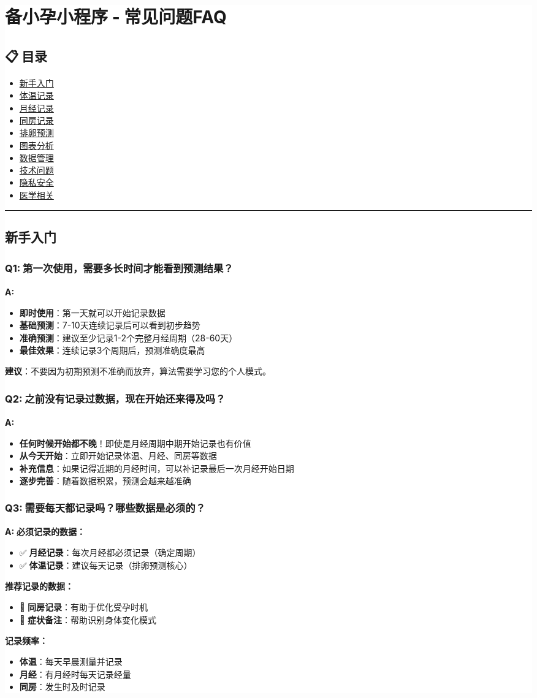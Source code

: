 # 备小孕小程序 - 常见问题FAQ

## 📋 目录

- [新手入门](#新手入门)
- [体温记录](#体温记录)
- [月经记录](#月经记录)
- [同房记录](#同房记录)
- [排卵预测](#排卵预测)
- [图表分析](#图表分析)
- [数据管理](#数据管理)
- [技术问题](#技术问题)
- [隐私安全](#隐私安全)
- [医学相关](#医学相关)

---

## 新手入门

### Q1: 第一次使用，需要多长时间才能看到预测结果？

**A:** 
- **即时使用**：第一天就可以开始记录数据
- **基础预测**：7-10天连续记录后可以看到初步趋势
- **准确预测**：建议至少记录1-2个完整月经周期（28-60天）
- **最佳效果**：连续记录3个周期后，预测准确度最高

**建议**：不要因为初期预测不准确而放弃，算法需要学习您的个人模式。

### Q2: 之前没有记录过数据，现在开始还来得及吗？

**A:** 
- **任何时候开始都不晚**！即使是月经周期中期开始记录也有价值
- **从今天开始**：立即开始记录体温、月经、同房等数据
- **补充信息**：如果记得近期的月经时间，可以补记录最后一次月经开始日期
- **逐步完善**：随着数据积累，预测会越来越准确

### Q3: 需要每天都记录吗？哪些数据是必须的？

**A:** 
**必须记录的数据：**
- ✅ **月经记录**：每次月经都必须记录（确定周期）
- ✅ **体温记录**：建议每天记录（排卵预测核心）

**推荐记录的数据：**
- 🔸 **同房记录**：有助于优化受孕时机
- 🔸 **症状备注**：帮助识别身体变化模式

**记录频率：**
- **体温**：每天早晨测量并记录
- **月经**：有月经时每天记录经量
- **同房**：发生时及时记录
